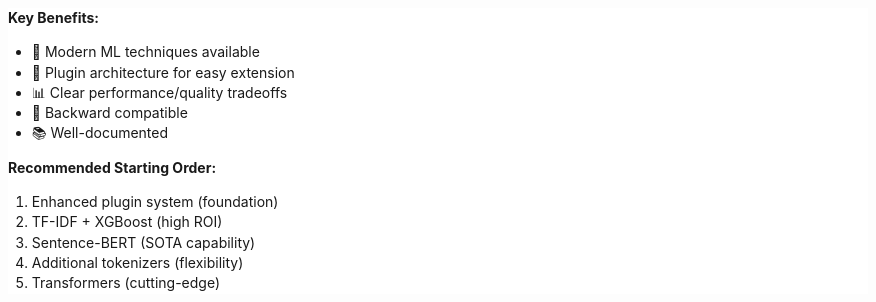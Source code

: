 **Key Benefits:**
- 🚀 Modern ML techniques available
- 🔌 Plugin architecture for easy extension
- 📊 Clear performance/quality tradeoffs
- 🔄 Backward compatible
- 📚 Well-documented

**Recommended Starting Order:**
1. Enhanced plugin system (foundation)
2. TF-IDF + XGBoost (high ROI)
3. Sentence-BERT (SOTA capability)
4. Additional tokenizers (flexibility)
5. Transformers (cutting-edge)
